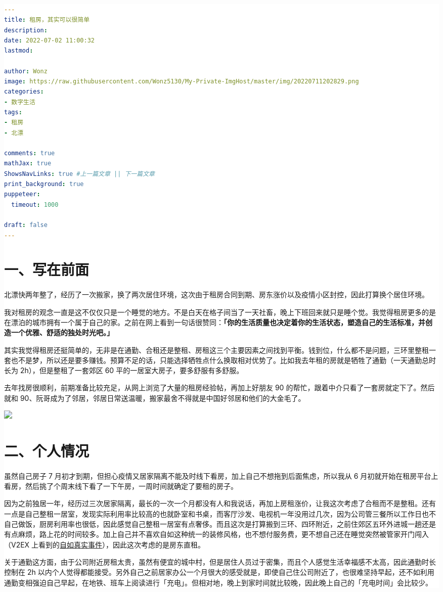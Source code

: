 ```yaml
---
title: 租房，其实可以很简单
description: 
date: 2022-07-02 11:00:32
lastmod:

author: Wonz
image: https://raw.githubusercontent.com/Wonz5130/My-Private-ImgHost/master/img/20220711202829.png
categories:
- 数字生活
tags:
- 租房
- 北漂

comments: true
mathJax: true
ShowsNavLinks: true #上一篇文章 || 下一篇文章
print_background: true
puppeteer:
  timeout: 1000

draft: false
---
```

# 一、写在前面

北漂快两年整了，经历了一次搬家，换了两次居住环境，这次由于租房合同到期、房东涨价以及疫情小区封控，因此打算换个居住环境。

我对租房的观念一直是这不仅仅只是一个睡觉的地方。不是白天在格子间当了一天社畜，晚上下班回来就只是睡个觉。我觉得租房更多的是在漂泊的城市拥有一个属于自己的家。之前在网上看到一句话很赞同：**「你的生活质量也决定着你的生活状态，塑造自己的生活标准，并创造一个优雅、舒适的独处时光吧。」**

其实我觉得租房还挺简单的，无非是在通勤、合租还是整租、房租这三个主要因素之间找到平衡。钱到位，什么都不是问题，三环里整租一套也不是梦，所以还是要多赚钱。预算不足的话，只能选择牺牲点什么换取相对优势了。比如我去年租的房就是牺牲了通勤（一天通勤总时长为 2h），但是整租了一套郊区 60 平的一居室大房子，要多舒服有多舒服。

去年找房很顺利，前期准备比较充足，从网上浏览了大量的租房经验帖，再加上好朋友 90 的帮忙，跟着中介只看了一套房就定下了。然后就和 90、阮哥成为了邻居，邻居日常送温暖，搬家最舍不得就是中国好邻居和他们的大金毛了。

![](https://raw.githubusercontent.com/Wonz5130/My-Private-ImgHost/master/img/WechatIMG522.jpeg)

# 二、个人情况

虽然自己房子 7 月初才到期，但担心疫情又居家隔离不能及时线下看房，加上自己不想拖到后面焦虑，所以我从 6 月初就开始在租房平台上看房，然后挑了个周末线下看了一下午房，一周时间就确定了要租的房子。

因为之前独居一年，经历过三次居家隔离，最长的一次一个月都没有人和我说话，再加上房租涨价，让我这次考虑了合租而不是整租。还有一点是自己整租一居室，发现实际利用率比较高的也就卧室和书桌，而客厅沙发、电视机一年没用过几次，因为公司管三餐所以工作日也不自己做饭，厨房利用率也很低，因此感觉自己整租一居室有点奢侈。而且这次是打算搬到三环、四环附近，之前住郊区五环外进城一趟还是有点麻烦，路上花的时间较多。加上自己并不喜欢自如这种统一的装修风格，也不想付服务费，更不想自己还在睡觉突然被管家开门闯入（V2EX 上看到的[自如真实事件](https://www.v2ex.com/t/689296)），因此这次考虑的是房东直租。

关于通勤这方面，由于公司附近房租太贵，虽然有便宜的城中村，但是居住人员过于密集，而且个人感觉生活幸福感不太高，因此通勤时长控制在 2h 以内个人觉得都能接受。另外自己之前居家办公一个月很大的感受就是，即使自己住公司附近了，也很难坚持早起，还不如利用通勤变相强迫自己早起，在地铁、班车上阅读进行「充电」。但相对地，晚上到家时间就比较晚，因此晚上自己的「充电时间」会比较少。
